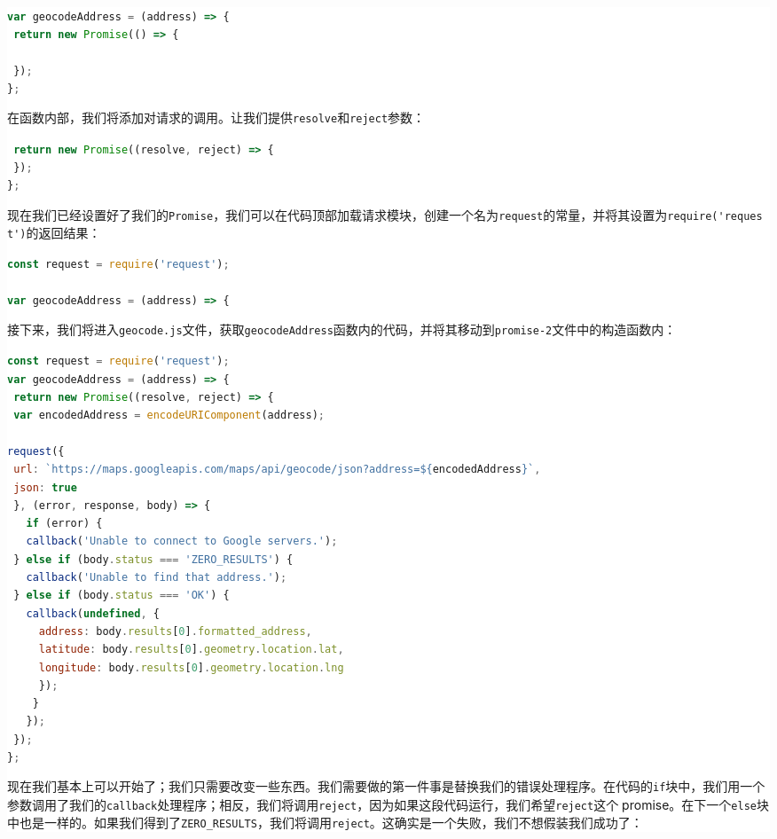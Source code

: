 ```js
var geocodeAddress = (address) => {
 return new Promise(() => {

 });
};
```

在函数内部，我们将添加对请求的调用。让我们提供`resolve`和`reject`参数：

```js
 return new Promise((resolve, reject) => {
 });
};
```

现在我们已经设置好了我们的`Promise`，我们可以在代码顶部加载请求模块，创建一个名为`request`的常量，并将其设置为`require('request')`的返回结果：

```js
const request = require('request');

var geocodeAddress = (address) => {
```

接下来，我们将进入`geocode.js`文件，获取`geocodeAddress`函数内的代码，并将其移动到`promise-2`文件中的构造函数内：

```js
const request = require('request');
var geocodeAddress = (address) => {
 return new Promise((resolve, reject) => {
 var encodedAddress = encodeURIComponent(address);

request({
 url: `https://maps.googleapis.com/maps/api/geocode/json?address=${encodedAddress}`,
 json: true
 }, (error, response, body) => {
   if (error) {
   callback('Unable to connect to Google servers.');
 } else if (body.status === 'ZERO_RESULTS') {
   callback('Unable to find that address.');
 } else if (body.status === 'OK') {
   callback(undefined, {
     address: body.results[0].formatted_address,
     latitude: body.results[0].geometry.location.lat,
     longitude: body.results[0].geometry.location.lng
     });
    }
   });
 });
};
```

现在我们基本上可以开始了；我们只需要改变一些东西。我们需要做的第一件事是替换我们的错误处理程序。在代码的`if`块中，我们用一个参数调用了我们的`callback`处理程序；相反，我们将调用`reject`，因为如果这段代码运行，我们希望`reject`这个 promise。在下一个`else`块中也是一样的。如果我们得到了`ZERO_RESULTS`，我们将调用`reject`。这确实是一个失败，我们不想假装我们成功了：
